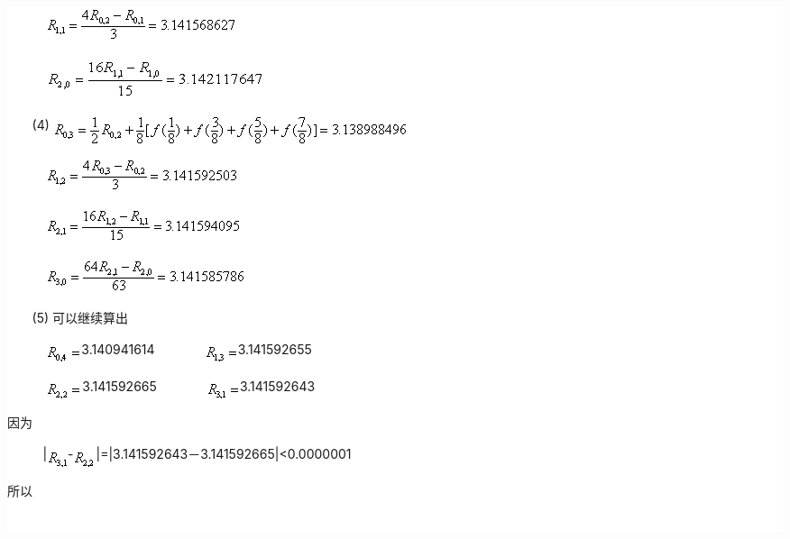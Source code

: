 <p class=1 style='text-align:justify;text-justify:inter-ideograph'><span
lang=EN-US>&nbsp;&nbsp;&nbsp;&nbsp;&nbsp;&nbsp; &nbsp;&nbsp; &nbsp;<sub><img
width=211 height=37 src="res/17e9d95da129bdd93c34fb6cc6aaaa52_5515_files/image243.gif"
u1:shapes="_x0000_i1181"></sub></span></p>
<p class=1 style='text-align:justify;text-justify:inter-ideograph'><span
lang=EN-US>&nbsp;&nbsp;&nbsp;&nbsp;&nbsp;&nbsp; &nbsp;&nbsp;&nbsp; <sub><img
width=241 height=45 src="res/17e9d95da129bdd93c34fb6cc6aaaa52_5515_files/image245.gif"
u1:shapes="_x0000_i1182"></sub>&nbsp; </span></p>
<p class=1 style='text-align:justify;text-justify:inter-ideograph'><span
lang=EN-US>&nbsp;&nbsp;&nbsp;&nbsp;&nbsp;&nbsp; (4) <sub><img width=392
height=33 src="res/17e9d95da129bdd93c34fb6cc6aaaa52_5515_files/image247.gif"
u1:shapes="_x0000_i1183" align=absmiddle></sub></span></p>
<p class=1 style='text-align:justify;text-justify:inter-ideograph'><span
lang=EN-US>&nbsp;&nbsp;&nbsp;&nbsp;&nbsp;&nbsp; &nbsp; &nbsp;&nbsp;<sub><img
width=212 height=37 src="res/17e9d95da129bdd93c34fb6cc6aaaa52_5515_files/image249.gif"
u1:shapes="_x0000_i1184"></sub></span></p>
<p class=1 style='text-align:justify;text-justify:inter-ideograph'><span
lang=EN-US>&nbsp;&nbsp;&nbsp;&nbsp;&nbsp;&nbsp; &nbsp;&nbsp;&nbsp; <sub><img
width=216 height=37 src="res/17e9d95da129bdd93c34fb6cc6aaaa52_5515_files/image251.gif"
u1:shapes="_x0000_i1185"></sub></span></p>
<p class=1 style='text-align:justify;text-justify:inter-ideograph'><span
lang=EN-US>&nbsp;&nbsp;&nbsp;&nbsp;&nbsp;&nbsp; &nbsp;&nbsp; &nbsp;<sub><img
width=221 height=37 src="res/17e9d95da129bdd93c34fb6cc6aaaa52_5515_files/image253.gif"
u1:shapes="_x0000_i1186"></sub></span></p>
<p class=1 style='text-align:justify;text-justify:inter-ideograph'><span
lang=EN-US>&nbsp;&nbsp;&nbsp;&nbsp;&nbsp;&nbsp; (5) </span><span lang=ZH-CN
style='font-family:宋体'>可以继续算出</span></p>
<p class=1 style='text-align:justify;text-justify:inter-ideograph'><span
lang=EN-US>&nbsp;&nbsp;&nbsp;&nbsp;&nbsp;&nbsp; &nbsp;&nbsp; &nbsp;<sub><img
width=39 height=22 src="res/17e9d95da129bdd93c34fb6cc6aaaa52_5515_files/image255.gif"
u1:shapes="_x0000_i1187" align=absmiddle></sub>3.140941614&nbsp;&nbsp;&nbsp;&nbsp;&nbsp;&nbsp;&nbsp;&nbsp;&nbsp;&nbsp;&nbsp;&nbsp;&nbsp;
<sub><img width=37 height=22 src="res/17e9d95da129bdd93c34fb6cc6aaaa52_5515_files/image257.gif"
u1:shapes="_x0000_i1188" align=absmiddle></sub>3.141592655</span></p>
<p class=1 style='text-align:justify;text-justify:inter-ideograph'><span
lang=EN-US>&nbsp;&nbsp;&nbsp;&nbsp;&nbsp;&nbsp; &nbsp;&nbsp; &nbsp;<sub><img
width=40 height=21 src="res/17e9d95da129bdd93c34fb6cc6aaaa52_5515_files/image259.gif"
u1:shapes="_x0000_i1189" align=absmiddle></sub>3.141592665&nbsp;
&nbsp;&nbsp;&nbsp;&nbsp;&nbsp;&nbsp;&nbsp;&nbsp;&nbsp;&nbsp;&nbsp;&nbsp;<sub><img
width=37 height=22 src="res/17e9d95da129bdd93c34fb6cc6aaaa52_5515_files/image261.gif"
u1:shapes="_x0000_i1190" align=absmiddle></sub>3.141592643</span></p>
<p class=1 style='text-align:justify;text-justify:inter-ideograph'><span
lang=ZH-CN style='font-family:宋体'>因为</span></p>
<p class=1 style='text-align:justify;text-justify:inter-ideograph'><span
lang=EN-US>&nbsp;&nbsp;&nbsp;&nbsp;&nbsp;&nbsp; &nbsp;&nbsp; |<sub><img
width=23 height=21 src="res/17e9d95da129bdd93c34fb6cc6aaaa52_5515_files/image263.gif"
u1:shapes="_x0000_i1191" align=absmiddle></sub>-<sub><img width=25 height=21
src="res/17e9d95da129bdd93c34fb6cc6aaaa52_5515_files/image265.gif" u1:shapes="_x0000_i1192"
align=absmiddle></sub>|=|3.141592643</span><span lang=ZH-CN style='font-family:
宋体'>－</span><span lang=EN-US>3.141592665|&lt;0.0000001</span></p>
<p class=1 style='text-align:justify;text-justify:inter-ideograph'><span
lang=ZH-CN style='font-family:宋体'>所以</span></p>
<p class=1 style='text-align:justify;text-justify:inter-ideograph'><span
lang=EN-US>&nbsp;&nbsp;&nbsp;&nbsp;&nbsp;&nbsp;
